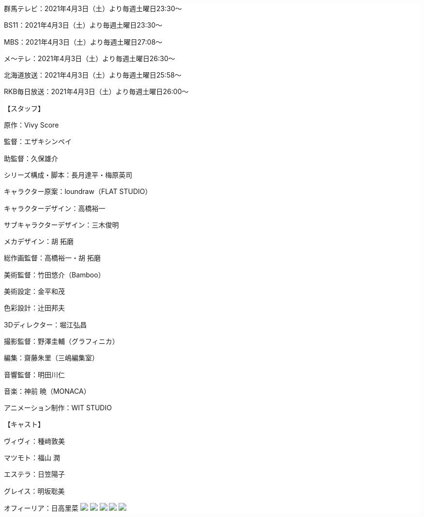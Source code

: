 群馬テレビ：2021年4月3日（土）より毎週土曜日23:30～

BS11：2021年4月3日（土）より毎週土曜日23:30～

MBS：2021年4月3日（土）より毎週土曜日27:08～

メ～テレ：2021年4月3日（土）より毎週土曜日26:30～

北海道放送：2021年4月3日（土）より毎週土曜日25:58～

RKB毎日放送：2021年4月3日（土）より毎週土曜日26:00～


【スタッフ】

原作：Vivy Score

監督：エザキシンペイ

助監督：久保雄介

シリーズ構成・脚本：長月達平・梅原英司

キャラクター原案：loundraw（FLAT STUDIO）

キャラクターデザイン：高橋裕一

サブキャラクターデザイン：三木俊明

メカデザイン：胡 拓磨

総作画監督：高橋裕一・胡 拓磨

美術監督：竹田悠介（Bamboo）

美術設定：金平和茂

色彩設計：辻󠄀田邦夫

3Dディレクター：堀江弘昌

撮影監督：野澤圭輔（グラフィニカ）

編集：齋藤朱里（三嶋編集室）

音響監督：明田川仁

音楽：神前 暁（MONACA）

アニメーション制作：WIT STUDIO


【キャスト】

ヴィヴィ：種﨑敦美

マツモト：福山 潤

エステラ：日笠陽子

グレイス：明坂聡美

オフィーリア：日高里菜
<img src="https://p.sda1.dev/1/d3c54e572ccdc68869d80c7e693a0243/IMG_20210327_100839.jpg" referrerpolicy="no-referrer">
<img src="https://p.sda1.dev/1/d1189f38289ff5a022b813fa41c8a9f3/kv3_pc.jpg" referrerpolicy="no-referrer">
<img src="https://p.sda1.dev/1/be3b5789bfe07d4705d0a3007880f9ca/IMG_20210327_100858.jpg" referrerpolicy="no-referrer">
<img src="https://p.sda1.dev/1/740c0cf19ccdf797398bf1506cb5b3a6/IMG_20210327_100904.jpg" referrerpolicy="no-referrer">
<img src="https://p.sda1.dev/1/56fd82df45941911ef4367ad103a8605/IMG_20210327_100917.jpg" referrerpolicy="no-referrer">
